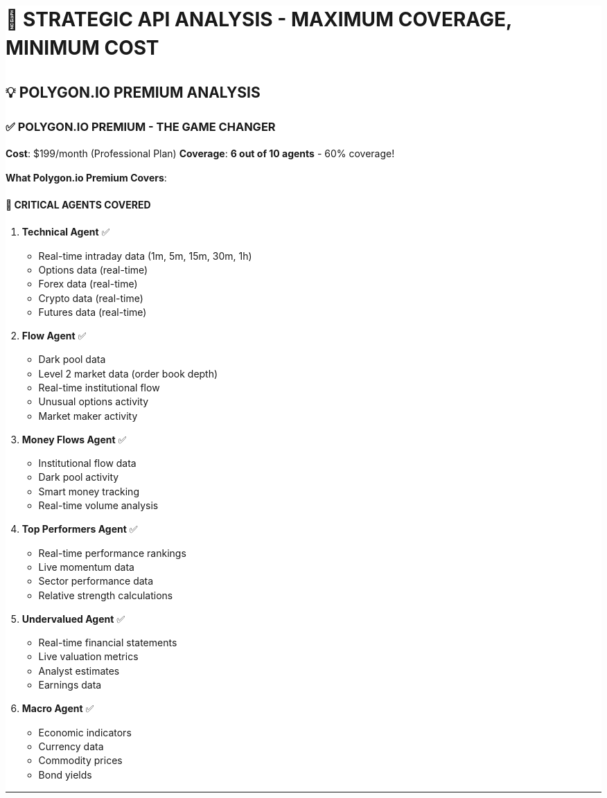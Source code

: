 # 🎯 **STRATEGIC API ANALYSIS - MAXIMUM COVERAGE, MINIMUM COST**

## 💡 **POLYGON.IO PREMIUM ANALYSIS**

### **✅ POLYGON.IO PREMIUM - THE GAME CHANGER**
**Cost**: $199/month (Professional Plan)
**Coverage**: **6 out of 10 agents** - 60% coverage!

**What Polygon.io Premium Covers**:

#### **🔴 CRITICAL AGENTS COVERED**
1. **Technical Agent** ✅
   - Real-time intraday data (1m, 5m, 15m, 30m, 1h)
   - Options data (real-time)
   - Forex data (real-time)
   - Crypto data (real-time)
   - Futures data (real-time)

2. **Flow Agent** ✅
   - Dark pool data
   - Level 2 market data (order book depth)
   - Real-time institutional flow
   - Unusual options activity
   - Market maker activity

3. **Money Flows Agent** ✅
   - Institutional flow data
   - Dark pool activity
   - Smart money tracking
   - Real-time volume analysis

4. **Top Performers Agent** ✅
   - Real-time performance rankings
   - Live momentum data
   - Sector performance data
   - Relative strength calculations

5. **Undervalued Agent** ✅
   - Real-time financial statements
   - Live valuation metrics
   - Analyst estimates
   - Earnings data

6. **Macro Agent** ✅
   - Economic indicators
   - Currency data
   - Commodity prices
   - Bond yields

---
